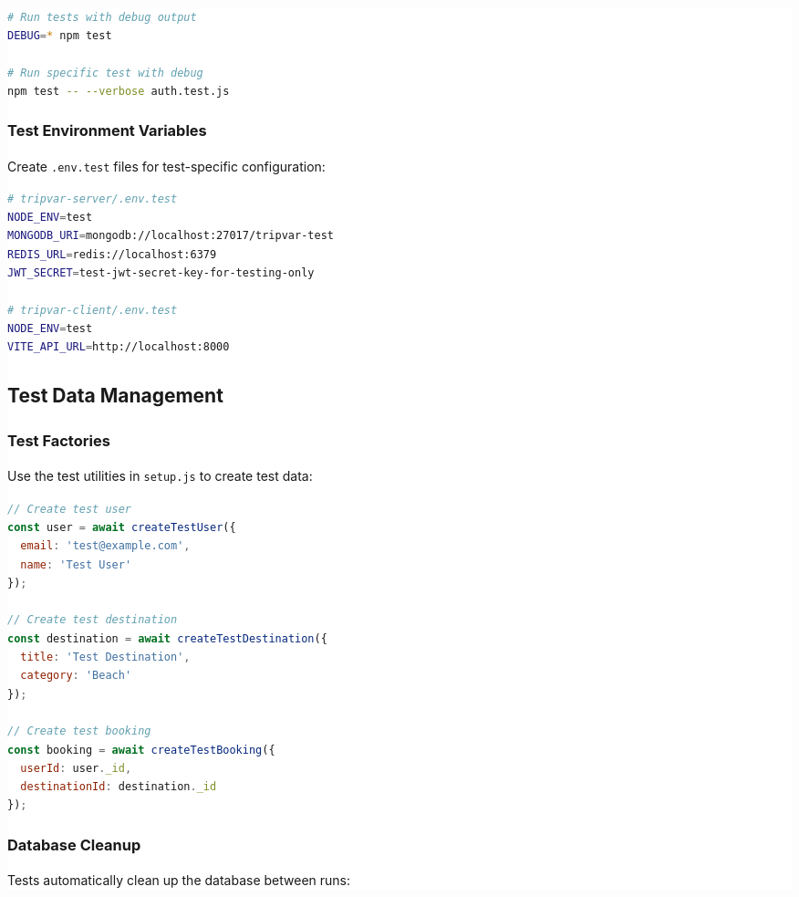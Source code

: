 ```bash
# Run tests with debug output
DEBUG=* npm test

# Run specific test with debug
npm test -- --verbose auth.test.js
```

### Test Environment Variables

Create `.env.test` files for test-specific configuration:

```bash
# tripvar-server/.env.test
NODE_ENV=test
MONGODB_URI=mongodb://localhost:27017/tripvar-test
REDIS_URL=redis://localhost:6379
JWT_SECRET=test-jwt-secret-key-for-testing-only

# tripvar-client/.env.test
NODE_ENV=test
VITE_API_URL=http://localhost:8000
```

## Test Data Management

### Test Factories

Use the test utilities in `setup.js` to create test data:

```javascript
// Create test user
const user = await createTestUser({
  email: 'test@example.com',
  name: 'Test User'
});

// Create test destination
const destination = await createTestDestination({
  title: 'Test Destination',
  category: 'Beach'
});

// Create test booking
const booking = await createTestBooking({
  userId: user._id,
  destinationId: destination._id
});
```

### Database Cleanup

Tests automatically clean up the database between runs:
